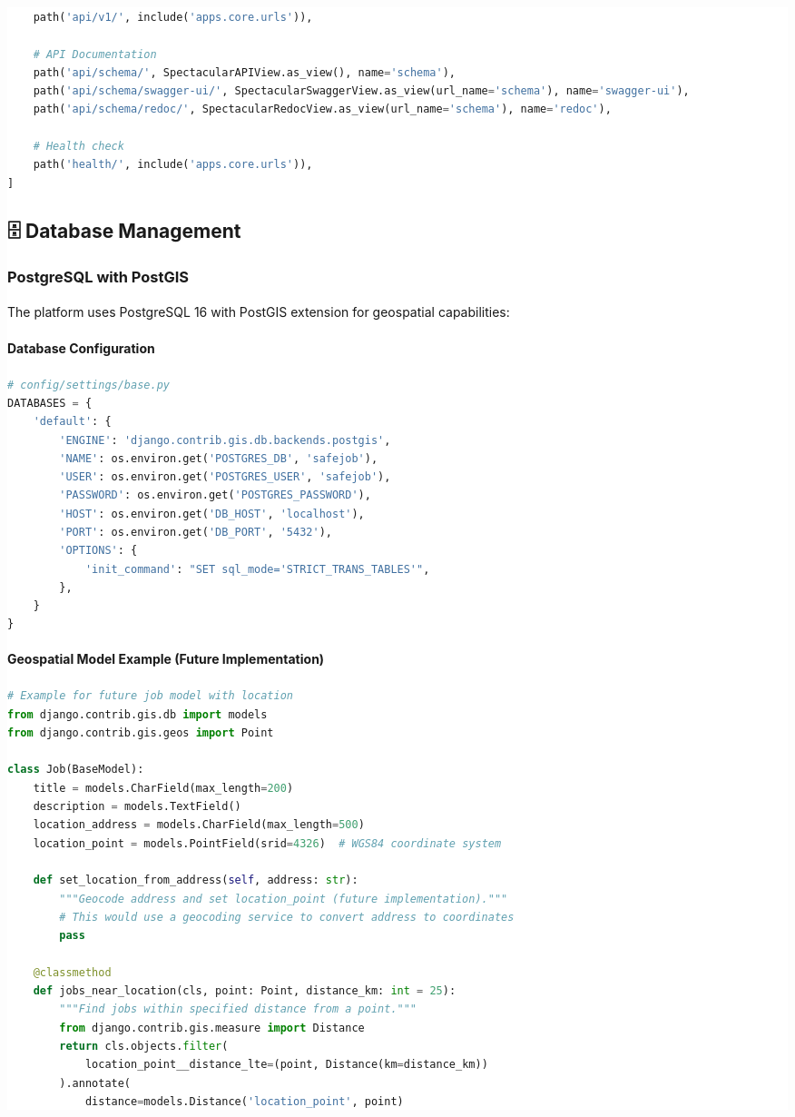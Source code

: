 ```python
    path('api/v1/', include('apps.core.urls')),

    # API Documentation
    path('api/schema/', SpectacularAPIView.as_view(), name='schema'),
    path('api/schema/swagger-ui/', SpectacularSwaggerView.as_view(url_name='schema'), name='swagger-ui'),
    path('api/schema/redoc/', SpectacularRedocView.as_view(url_name='schema'), name='redoc'),

    # Health check
    path('health/', include('apps.core.urls')),
]
```

## 🗄️ Database Management

### PostgreSQL with PostGIS

The platform uses PostgreSQL 16 with PostGIS extension for geospatial capabilities:

#### Database Configuration

```python
# config/settings/base.py
DATABASES = {
    'default': {
        'ENGINE': 'django.contrib.gis.db.backends.postgis',
        'NAME': os.environ.get('POSTGRES_DB', 'safejob'),
        'USER': os.environ.get('POSTGRES_USER', 'safejob'),
        'PASSWORD': os.environ.get('POSTGRES_PASSWORD'),
        'HOST': os.environ.get('DB_HOST', 'localhost'),
        'PORT': os.environ.get('DB_PORT', '5432'),
        'OPTIONS': {
            'init_command': "SET sql_mode='STRICT_TRANS_TABLES'",
        },
    }
}
```

#### Geospatial Model Example (Future Implementation)

```python
# Example for future job model with location
from django.contrib.gis.db import models
from django.contrib.gis.geos import Point

class Job(BaseModel):
    title = models.CharField(max_length=200)
    description = models.TextField()
    location_address = models.CharField(max_length=500)
    location_point = models.PointField(srid=4326)  # WGS84 coordinate system

    def set_location_from_address(self, address: str):
        """Geocode address and set location_point (future implementation)."""
        # This would use a geocoding service to convert address to coordinates
        pass

    @classmethod
    def jobs_near_location(cls, point: Point, distance_km: int = 25):
        """Find jobs within specified distance from a point."""
        from django.contrib.gis.measure import Distance
        return cls.objects.filter(
            location_point__distance_lte=(point, Distance(km=distance_km))
        ).annotate(
            distance=models.Distance('location_point', point)
```